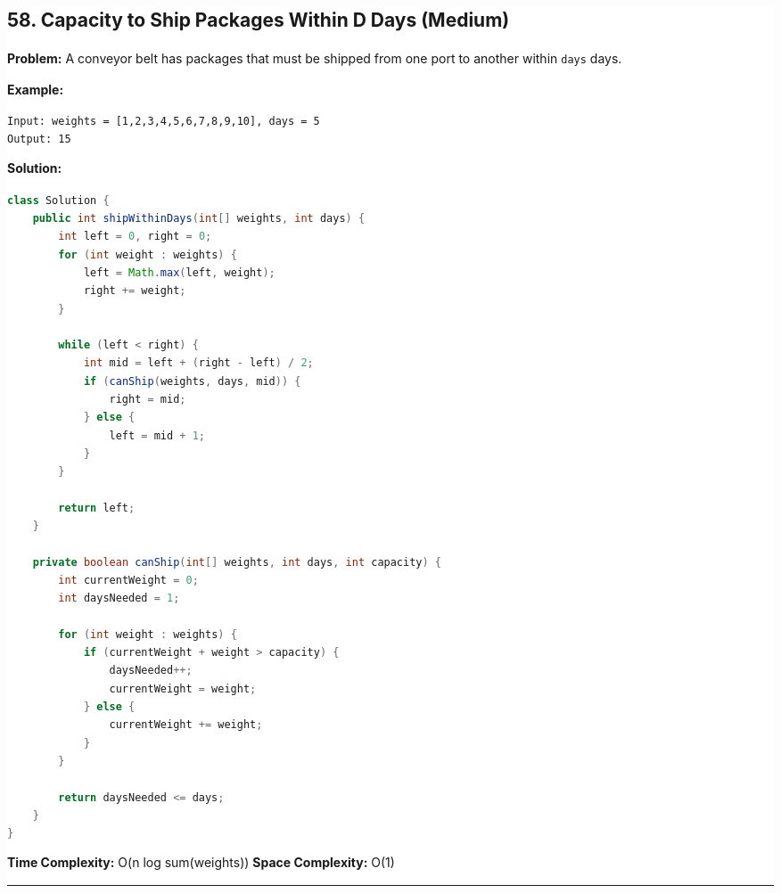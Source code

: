 
## 58. Capacity to Ship Packages Within D Days (Medium)

**Problem:** A conveyor belt has packages that must be shipped from one port to another within `days` days.

**Example:**
```
Input: weights = [1,2,3,4,5,6,7,8,9,10], days = 5
Output: 15
```

**Solution:**
```java
class Solution {
    public int shipWithinDays(int[] weights, int days) {
        int left = 0, right = 0;
        for (int weight : weights) {
            left = Math.max(left, weight);
            right += weight;
        }
        
        while (left < right) {
            int mid = left + (right - left) / 2;
            if (canShip(weights, days, mid)) {
                right = mid;
            } else {
                left = mid + 1;
            }
        }
        
        return left;
    }
    
    private boolean canShip(int[] weights, int days, int capacity) {
        int currentWeight = 0;
        int daysNeeded = 1;
        
        for (int weight : weights) {
            if (currentWeight + weight > capacity) {
                daysNeeded++;
                currentWeight = weight;
            } else {
                currentWeight += weight;
            }
        }
        
        return daysNeeded <= days;
    }
}
```

**Time Complexity:** O(n log sum(weights))
**Space Complexity:** O(1)

---